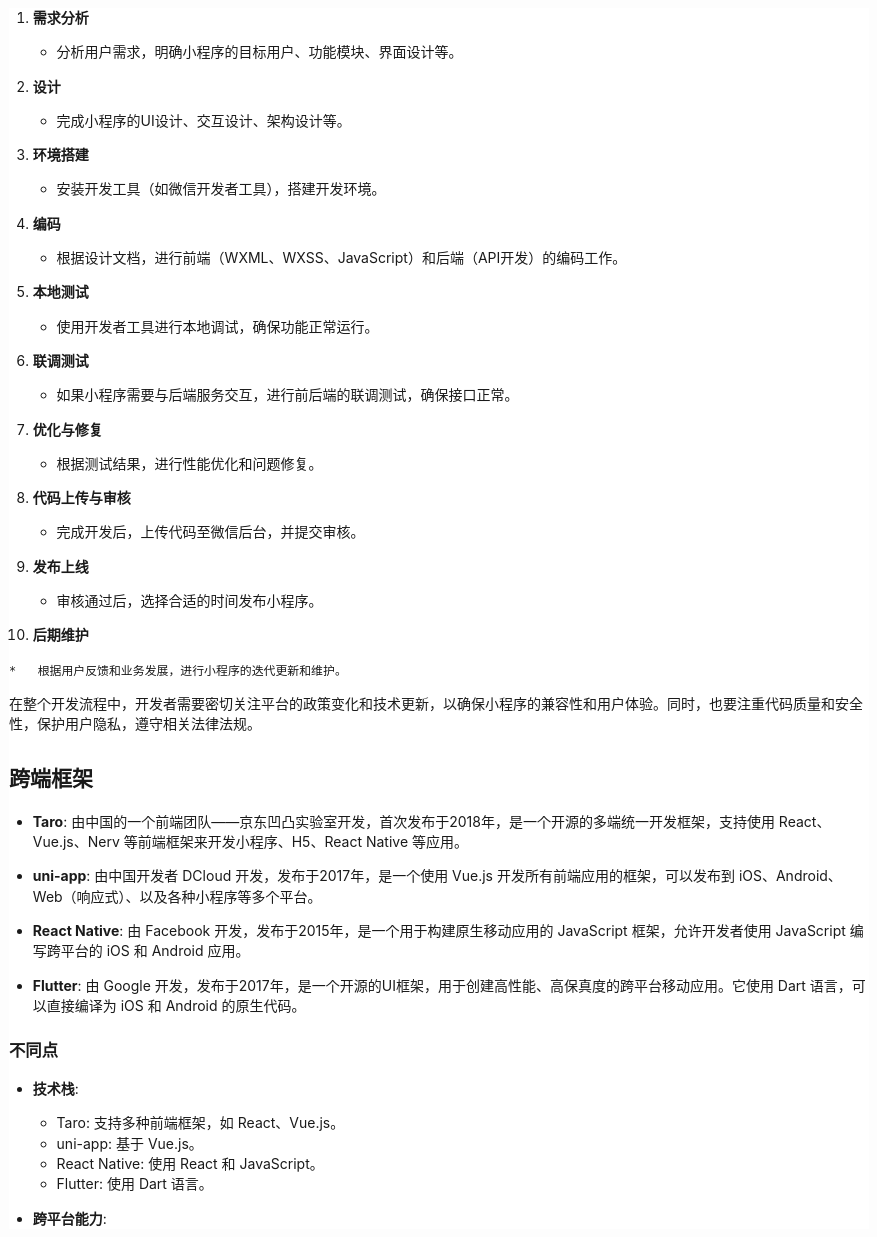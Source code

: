 1.  **需求分析**
    
    *   分析用户需求，明确小程序的目标用户、功能模块、界面设计等。
2.  **设计**
    
    *   完成小程序的UI设计、交互设计、架构设计等。
3.  **环境搭建**
    
    *   安装开发工具（如微信开发者工具），搭建开发环境。
4.  **编码**
    
    *   根据设计文档，进行前端（WXML、WXSS、JavaScript）和后端（API开发）的编码工作。
5.  **本地测试**
    
    *   使用开发者工具进行本地调试，确保功能正常运行。
6.  **联调测试**
    
    *   如果小程序需要与后端服务交互，进行前后端的联调测试，确保接口正常。
7.  **优化与修复**
    
    *   根据测试结果，进行性能优化和问题修复。
8.  **代码上传与审核**
    
    *   完成开发后，上传代码至微信后台，并提交审核。
9.  **发布上线**
    
    *   审核通过后，选择合适的时间发布小程序。
10.  **后期维护**
    
    *   根据用户反馈和业务发展，进行小程序的迭代更新和维护。

在整个开发流程中，开发者需要密切关注平台的政策变化和技术更新，以确保小程序的兼容性和用户体验。同时，也要注重代码质量和安全性，保护用户隐私，遵守相关法律法规。



## 跨端框架

*   **Taro**: 由中国的一个前端团队——京东凹凸实验室开发，首次发布于2018年，是一个开源的多端统一开发框架，支持使用 React、Vue.js、Nerv 等前端框架来开发小程序、H5、React Native 等应用。
    
*   **uni-app**: 由中国开发者 DCloud 开发，发布于2017年，是一个使用 Vue.js 开发所有前端应用的框架，可以发布到 iOS、Android、Web（响应式）、以及各种小程序等多个平台。
    
*   **React Native**: 由 Facebook 开发，发布于2015年，是一个用于构建原生移动应用的 JavaScript 框架，允许开发者使用 JavaScript 编写跨平台的 iOS 和 Android 应用。
    
*   **Flutter**: 由 Google 开发，发布于2017年，是一个开源的UI框架，用于创建高性能、高保真度的跨平台移动应用。它使用 Dart 语言，可以直接编译为 iOS 和 Android 的原生代码。
    

### 不同点

*   **技术栈**:
    
    *   Taro: 支持多种前端框架，如 React、Vue.js。
    *   uni-app: 基于 Vue.js。
    *   React Native: 使用 React 和 JavaScript。
    *   Flutter: 使用 Dart 语言。
*   **跨平台能力**:
    